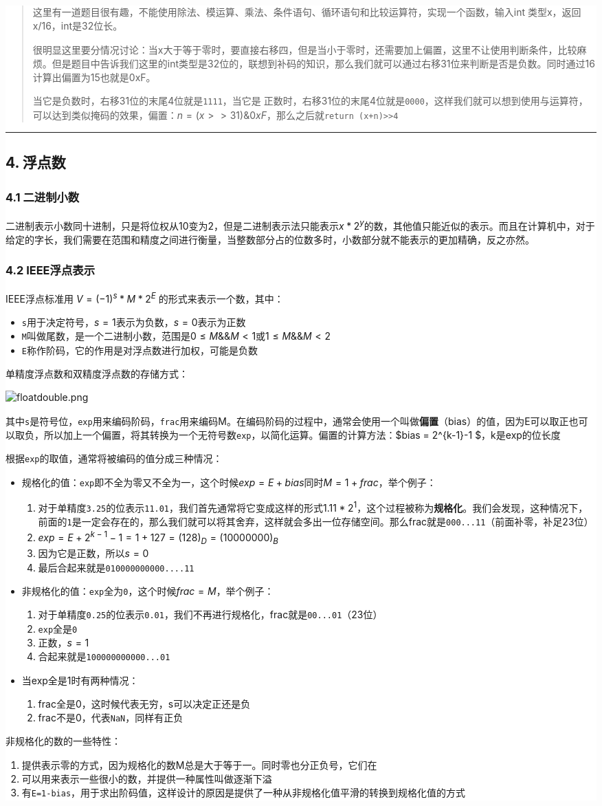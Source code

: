 > 这里有一道题目很有趣，不能使用除法、模运算、乘法、条件语句、循环语句和比较运算符，实现一个函数，输入int  类型x，返回x/16，int是32位长。
>
> 很明显这里要分情况讨论：当x大于等于零时，要直接右移四，但是当小于零时，还需要加上偏置，这里不让使用判断条件，比较麻烦。但是题目中告诉我们这里的int类型是32位的，联想到补码的知识，那么我们就可以通过右移31位来判断是否是负数。同时通过16计算出偏置为15也就是0xF。
>
> 当它是负数时，右移31位的末尾4位就是`1111`，当它是 正数时，右移31位的末尾4位就是`0000`，这样我们就可以想到使用与运算符，可以达到类似掩码的效果，偏置：$n=(x>>31)\&0xF$，那么之后就`return (x+n)>>4`

------

## 4. 浮点数

### 4.1 二进制小数

二进制表示小数同十进制，只是将位权从10变为2，但是二进制表示法只能表示$x*2^{y}$的数，其他值只能近似的表示。而且在计算机中，对于给定的字长，我们需要在范围和精度之间进行衡量，当整数部分占的位数多时，小数部分就不能表示的更加精确，反之亦然。

### 4.2 IEEE浮点表示

IEEE浮点标准用   $V=(-1)^{s}*M*2^{E}$   的形式来表示一个数，其中：

- `s`用于决定符号，$s=1$表示为负数，$s=0$表示为正数
- `M`叫做尾数，是一个二进制小数，范围是$0\leq M \&\& M<1$或$1\leq M \&\& M<2$
- `E`称作阶码，它的作用是对浮点数进行加权，可能是负数

单精度浮点数和双精度浮点数的存储方式：

![floatdouble.png](http://blog-zzys.oss-cn-beijing.aliyuncs.com/articles/886ae39c5d11b042c75d5b5105916d45.png)

其中`s`是符号位，`exp`用来编码阶码，`frac`用来编码M。在编码阶码的过程中，通常会使用一个叫做**偏置**（bias）的值，因为E可以取正也可以取负，所以加上一个偏置，将其转换为一个无符号数`exp`，以简化运算。偏置的计算方法：$bias = 2^{k-1}-1 $，k是exp的位长度

根据`exp`的取值，通常将被编码的值分成三种情况：

- 规格化的值：`exp`即不全为零又不全为一，这个时候$exp=E+bias$同时$M=1+frac$，举个例子：
  1. 对于单精度`3.25`的位表示`11.01`，我们首先通常将它变成这样的形式$1.11*2^{1}$，这个过程被称为**规格化**。我们会发现，这种情况下，前面的`1`是一定会存在的，那么我们就可以将其舍弃，这样就会多出一位存储空间。那么frac就是`000...11`（前面补零，补足23位）
  2. $exp=E+2^{k-1}-1=1+127=(128)_{D}=(10000000)_{B}$
  3. 因为它是正数，所以$s=0$
  4. 最后合起来就是`010000000000....11`

- 非规格化的值：`exp`全为`0`，这个时候$frac=M$，举个例子：
  1. 对于单精度`0.25`的位表示`0.01`，我们不再进行规格化，frac就是`00...01`（23位）
  2. `exp`全是`0`
  3. 正数，$s=1$
  4. 合起来就是`100000000000...01`

- 当exp全是1时有两种情况：
  1. frac全是0，这时候代表无穷，s可以决定正还是负
  2. frac不是0，代表`NaN`，同样有正负

非规格化的数的一些特性：

1. 提供表示零的方式，因为规格化的数M总是大于等于一。同时零也分正负号，它们在
2. 可以用来表示一些很小的数，并提供一种属性叫做逐渐下溢
3. 有`E=1-bias`，用于求出阶码值，这样设计的原因是提供了一种从非规格化值平滑的转换到规格化值的方式
